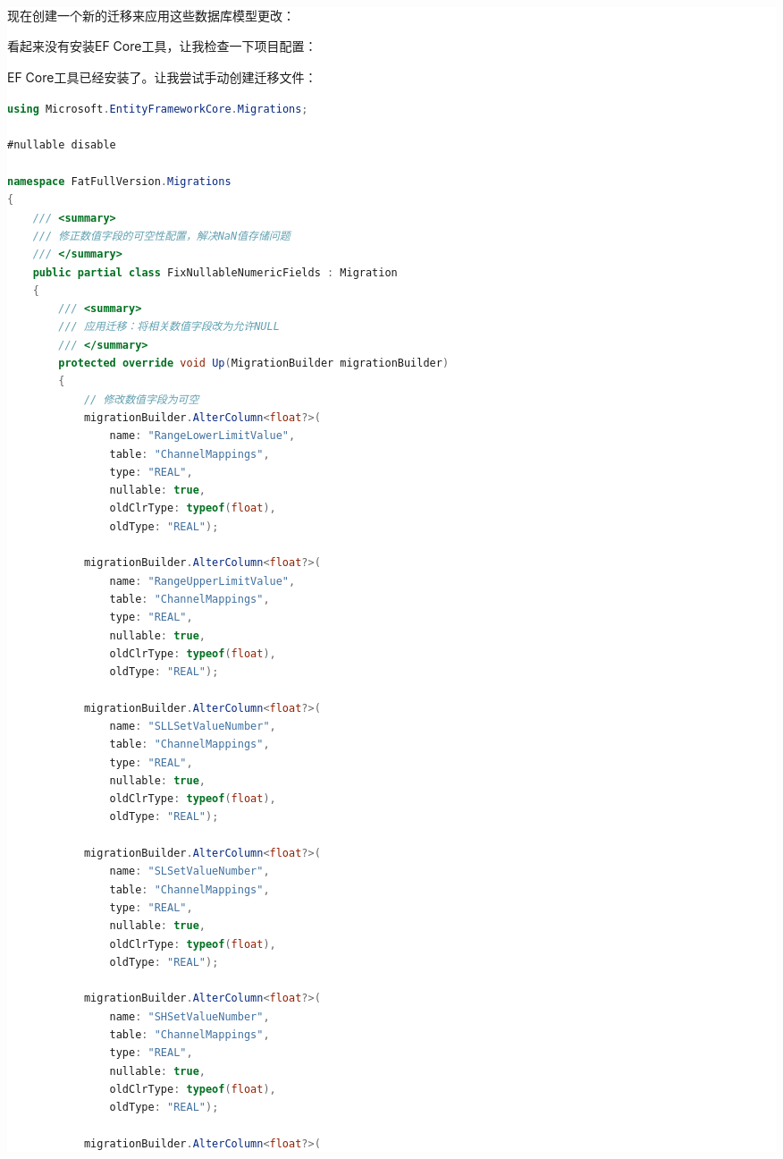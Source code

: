 现在创建一个新的迁移来应用这些数据库模型更改：

看起来没有安装EF Core工具，让我检查一下项目配置：

EF Core工具已经安装了。让我尝试手动创建迁移文件：

```csharp
using Microsoft.EntityFrameworkCore.Migrations;

#nullable disable

namespace FatFullVersion.Migrations
{
    /// <summary>
    /// 修正数值字段的可空性配置，解决NaN值存储问题
    /// </summary>
    public partial class FixNullableNumericFields : Migration
    {
        /// <summary>
        /// 应用迁移：将相关数值字段改为允许NULL
        /// </summary>
        protected override void Up(MigrationBuilder migrationBuilder)
        {
            // 修改数值字段为可空
            migrationBuilder.AlterColumn<float?>(
                name: "RangeLowerLimitValue",
                table: "ChannelMappings",
                type: "REAL",
                nullable: true,
                oldClrType: typeof(float),
                oldType: "REAL");

            migrationBuilder.AlterColumn<float?>(
                name: "RangeUpperLimitValue",
                table: "ChannelMappings",
                type: "REAL",
                nullable: true,
                oldClrType: typeof(float),
                oldType: "REAL");

            migrationBuilder.AlterColumn<float?>(
                name: "SLLSetValueNumber",
                table: "ChannelMappings",
                type: "REAL",
                nullable: true,
                oldClrType: typeof(float),
                oldType: "REAL");

            migrationBuilder.AlterColumn<float?>(
                name: "SLSetValueNumber",
                table: "ChannelMappings",
                type: "REAL",
                nullable: true,
                oldClrType: typeof(float),
                oldType: "REAL");

            migrationBuilder.AlterColumn<float?>(
                name: "SHSetValueNumber",
                table: "ChannelMappings",
                type: "REAL",
                nullable: true,
                oldClrType: typeof(float),
                oldType: "REAL");

            migrationBuilder.AlterColumn<float?>(
```